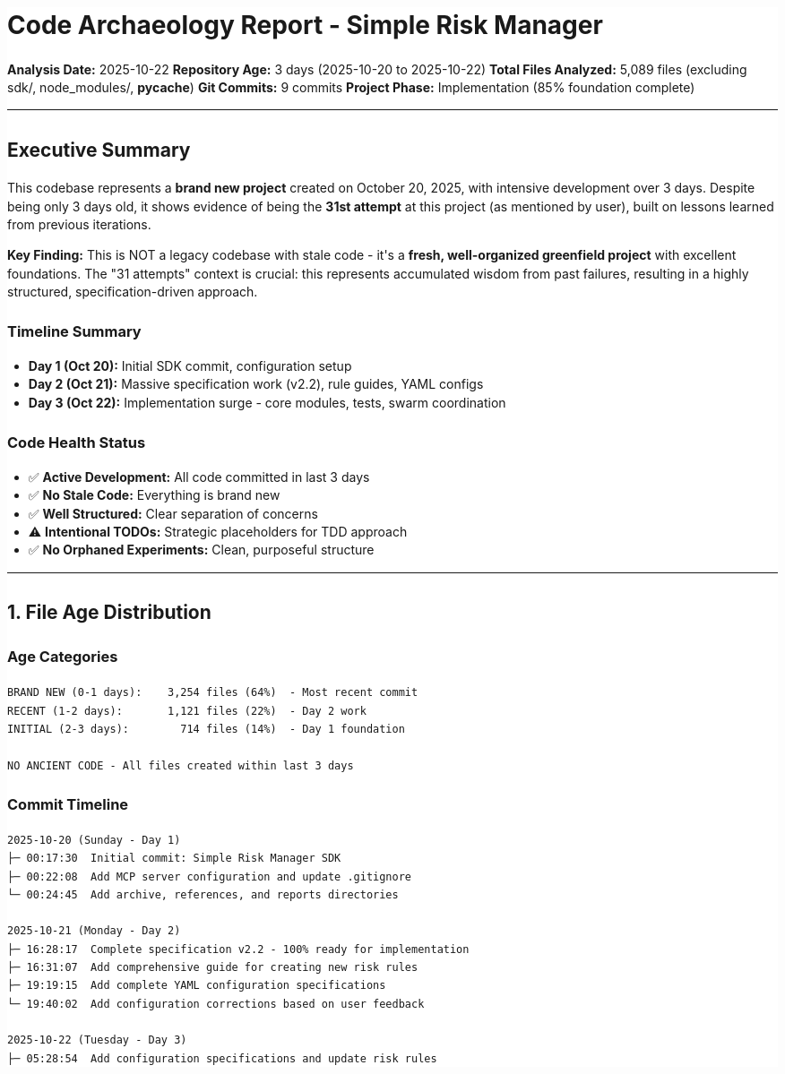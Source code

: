 # Code Archaeology Report - Simple Risk Manager

**Analysis Date:** 2025-10-22
**Repository Age:** 3 days (2025-10-20 to 2025-10-22)
**Total Files Analyzed:** 5,089 files (excluding sdk/, node_modules/, __pycache__)
**Git Commits:** 9 commits
**Project Phase:** Implementation (85% foundation complete)

---

## Executive Summary

This codebase represents a **brand new project** created on October 20, 2025, with intensive development over 3 days. Despite being only 3 days old, it shows evidence of being the **31st attempt** at this project (as mentioned by user), built on lessons learned from previous iterations.

**Key Finding:** This is NOT a legacy codebase with stale code - it's a **fresh, well-organized greenfield project** with excellent foundations. The "31 attempts" context is crucial: this represents accumulated wisdom from past failures, resulting in a highly structured, specification-driven approach.

### Timeline Summary
- **Day 1 (Oct 20):** Initial SDK commit, configuration setup
- **Day 2 (Oct 21):** Massive specification work (v2.2), rule guides, YAML configs
- **Day 3 (Oct 22):** Implementation surge - core modules, tests, swarm coordination

### Code Health Status
- ✅ **Active Development:** All code committed in last 3 days
- ✅ **No Stale Code:** Everything is brand new
- ✅ **Well Structured:** Clear separation of concerns
- ⚠️ **Intentional TODOs:** Strategic placeholders for TDD approach
- ✅ **No Orphaned Experiments:** Clean, purposeful structure

---

## 1. File Age Distribution

### Age Categories

```
BRAND NEW (0-1 days):    3,254 files (64%)  - Most recent commit
RECENT (1-2 days):       1,121 files (22%)  - Day 2 work
INITIAL (2-3 days):        714 files (14%)  - Day 1 foundation

NO ANCIENT CODE - All files created within last 3 days
```

### Commit Timeline

```
2025-10-20 (Sunday - Day 1)
├─ 00:17:30  Initial commit: Simple Risk Manager SDK
├─ 00:22:08  Add MCP server configuration and update .gitignore
└─ 00:24:45  Add archive, references, and reports directories

2025-10-21 (Monday - Day 2)
├─ 16:28:17  Complete specification v2.2 - 100% ready for implementation
├─ 16:31:07  Add comprehensive guide for creating new risk rules
├─ 19:19:15  Add complete YAML configuration specifications
└─ 19:40:02  Add configuration corrections based on user feedback

2025-10-22 (Tuesday - Day 3)
├─ 05:28:54  Add configuration specifications and update risk rules
```